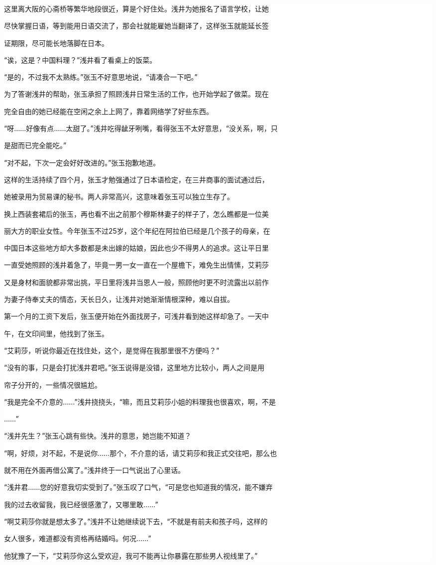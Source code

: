 这里离大阪的心斋桥等繁华地段很近，算是个好住处。浅井为她报名了语言学校，让她

尽快掌握日语，等到能用日语交流了，那会社就能雇她当翻译了，这样张玉就能延长签

证期限，尽可能长地落脚在日本。

“诶，这是？中国料理？”浅井看了看桌上的饭菜。

“是的，不过我不太熟练。”张玉不好意思地说，“请凑合一下吧。”

为了答谢浅井的帮助，张玉承担了照顾浅井日常生活的工作，也开始学起了做菜。现在

完全自由的她已经能在空闲之余上上网了，靠着网络学了好些东西。

“呀……好像有点……太甜了。”浅井吃得龇牙咧嘴，看得张玉不太好意思，“没关系，啊，只

是甜而已完全能吃。”

“对不起，下次一定会好好改进的。”张玉抱歉地道。

这样的生活持续了四个月，张玉才勉强通过了日本语检定，在三井商事的面试通过后，

她被录用为贸易课的秘书。两人非常高兴，这意味着张玉可以独立生存了。

换上西装套裙后的张玉，再也看不出之前那个穆斯林妻子的样子了，怎么瞧都是一位美

丽大方的职业女性。今年张玉不过25岁，这个年纪在阿拉伯已经是几个孩子的母亲，在

中国日本这些地方却大多数都是未出嫁的姑娘，因此也少不得男人的追求。这让平日里

一直受她照顾的浅井着急了，毕竟一男一女一直在一个屋檐下，难免生出情愫，艾莉莎

又是身材和面貌都非常出挑，平日里将浅井当恩人一般，照顾他时更不时流露出以前作

为妻子侍奉丈夫的情态，天长日久，让浅井对她渐渐情根深种，难以自拔。

第一个月的工资下发后，张玉便开始在外面找房子，可浅井看到她这样却急了。一天中

午，在文印间里，他找到了张玉。

“艾莉莎，听说你最近在找住处，这个，是觉得在我那里很不方便吗？”

“没有的事，只是会打扰浅井君吧。”张玉说得是没错，这里地方比较小，两人之间是用

帘子分开的，一些情况很尴尬。

“我是完全不介意的……”浅井挠挠头，“嘛，而且艾莉莎小姐的料理我也很喜欢，啊，不是

……”

“浅井先生？”张玉心跳有些快。浅井的意思，她岂能不知道？

“啊，好烦，对不起，不是说你……那个，不介意的话，请艾莉莎和我正式交往吧，那么也

就不用在外面再借公寓了。”浅井终于一口气说出了心里话。

“浅井君……您的好意我切实受到了。”张玉叹了口气，“可是您也知道我的情况，能不嫌弃

我的过去收留我，我已经很感激了，又哪里敢……”

“啊艾莉莎你就是想太多了。”浅井不让她继续说下去，“不就是有前夫和孩子吗，这样的

女人很多，难道都没有资格再结婚吗。何况……”

他犹豫了一下，“艾莉莎你这么受欢迎，我可不能再让你暴露在那些男人视线里了。”
